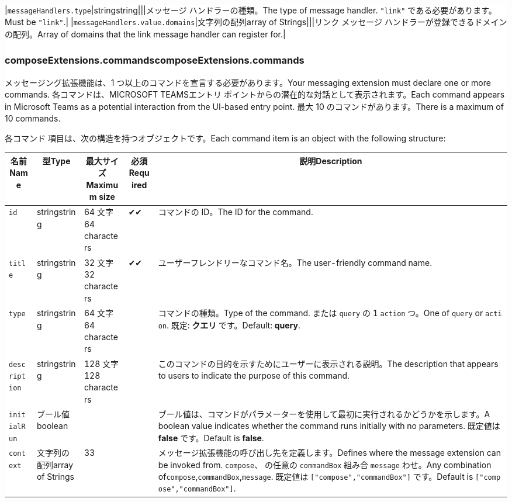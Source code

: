 |`messageHandlers.type`|<span data-ttu-id="18d36-430">string</span><span class="sxs-lookup"><span data-stu-id="18d36-430">string</span></span>|||<span data-ttu-id="18d36-431">メッセージ ハンドラーの種類。</span><span class="sxs-lookup"><span data-stu-id="18d36-431">The type of message handler.</span></span> <span data-ttu-id="18d36-432">`"link"` である必要があります。</span><span class="sxs-lookup"><span data-stu-id="18d36-432">Must be `"link"`.</span></span>|
|`messageHandlers.value.domains`|<span data-ttu-id="18d36-433">文字列の配列</span><span class="sxs-lookup"><span data-stu-id="18d36-433">array of Strings</span></span>|||<span data-ttu-id="18d36-434">リンク メッセージ ハンドラーが登録できるドメインの配列。</span><span class="sxs-lookup"><span data-stu-id="18d36-434">Array of domains that the link message handler can register for.</span></span>|

### <a name="composeextensionscommands"></a><span data-ttu-id="18d36-435">composeExtensions.commands</span><span class="sxs-lookup"><span data-stu-id="18d36-435">composeExtensions.commands</span></span>

<span data-ttu-id="18d36-436">メッセージング拡張機能は、1 つ以上のコマンドを宣言する必要があります。</span><span class="sxs-lookup"><span data-stu-id="18d36-436">Your messaging extension must declare one or more commands.</span></span> <span data-ttu-id="18d36-437">各コマンドは、MICROSOFT TEAMSエントリ ポイントからの潜在的な対話として表示されます。</span><span class="sxs-lookup"><span data-stu-id="18d36-437">Each command appears in Microsoft Teams as a potential interaction from the UI-based entry point.</span></span> <span data-ttu-id="18d36-438">最大 10 のコマンドがあります。</span><span class="sxs-lookup"><span data-stu-id="18d36-438">There is a maximum of 10 commands.</span></span>

<span data-ttu-id="18d36-439">各コマンド 項目は、次の構造を持つオブジェクトです。</span><span class="sxs-lookup"><span data-stu-id="18d36-439">Each command item is an object with the following structure:</span></span>

|<span data-ttu-id="18d36-440">名前</span><span class="sxs-lookup"><span data-stu-id="18d36-440">Name</span></span>| <span data-ttu-id="18d36-441">型</span><span class="sxs-lookup"><span data-stu-id="18d36-441">Type</span></span>| <span data-ttu-id="18d36-442">最大サイズ</span><span class="sxs-lookup"><span data-stu-id="18d36-442">Maximum size</span></span> | <span data-ttu-id="18d36-443">必須</span><span class="sxs-lookup"><span data-stu-id="18d36-443">Required</span></span> | <span data-ttu-id="18d36-444">説明</span><span class="sxs-lookup"><span data-stu-id="18d36-444">Description</span></span>|
|---|---|---|---|---|
|`id`|<span data-ttu-id="18d36-445">string</span><span class="sxs-lookup"><span data-stu-id="18d36-445">string</span></span>|<span data-ttu-id="18d36-446">64 文字</span><span class="sxs-lookup"><span data-stu-id="18d36-446">64 characters</span></span>|<span data-ttu-id="18d36-447">✔</span><span class="sxs-lookup"><span data-stu-id="18d36-447">✔</span></span>|<span data-ttu-id="18d36-448">コマンドの ID。</span><span class="sxs-lookup"><span data-stu-id="18d36-448">The ID for the command.</span></span>|
|`title`|<span data-ttu-id="18d36-449">string</span><span class="sxs-lookup"><span data-stu-id="18d36-449">string</span></span>|<span data-ttu-id="18d36-450">32 文字</span><span class="sxs-lookup"><span data-stu-id="18d36-450">32 characters</span></span>|<span data-ttu-id="18d36-451">✔</span><span class="sxs-lookup"><span data-stu-id="18d36-451">✔</span></span>|<span data-ttu-id="18d36-452">ユーザーフレンドリーなコマンド名。</span><span class="sxs-lookup"><span data-stu-id="18d36-452">The user-friendly command name.</span></span>|
|`type`|<span data-ttu-id="18d36-453">string</span><span class="sxs-lookup"><span data-stu-id="18d36-453">string</span></span>|<span data-ttu-id="18d36-454">64 文字</span><span class="sxs-lookup"><span data-stu-id="18d36-454">64 characters</span></span>||<span data-ttu-id="18d36-455">コマンドの種類。</span><span class="sxs-lookup"><span data-stu-id="18d36-455">Type of the command.</span></span> <span data-ttu-id="18d36-456">または `query` の 1 `action` つ。</span><span class="sxs-lookup"><span data-stu-id="18d36-456">One of `query` or `action`.</span></span> <span data-ttu-id="18d36-457">既定: **クエリ** です。</span><span class="sxs-lookup"><span data-stu-id="18d36-457">Default: **query**.</span></span>|
|`description`|<span data-ttu-id="18d36-458">string</span><span class="sxs-lookup"><span data-stu-id="18d36-458">string</span></span>|<span data-ttu-id="18d36-459">128 文字</span><span class="sxs-lookup"><span data-stu-id="18d36-459">128 characters</span></span>||<span data-ttu-id="18d36-460">このコマンドの目的を示すためにユーザーに表示される説明。</span><span class="sxs-lookup"><span data-stu-id="18d36-460">The description that appears to users to indicate the purpose of this command.</span></span>|
|`initialRun`|<span data-ttu-id="18d36-461">ブール値</span><span class="sxs-lookup"><span data-stu-id="18d36-461">boolean</span></span>|||<span data-ttu-id="18d36-462">ブール値は、コマンドがパラメーターを使用して最初に実行されるかどうかを示します。</span><span class="sxs-lookup"><span data-stu-id="18d36-462">A boolean value indicates whether the command runs initially with no parameters.</span></span> <span data-ttu-id="18d36-463">既定値は **false** です。</span><span class="sxs-lookup"><span data-stu-id="18d36-463">Default is **false**.</span></span>|
|`context`|<span data-ttu-id="18d36-464">文字列の配列</span><span class="sxs-lookup"><span data-stu-id="18d36-464">array of Strings</span></span>|<span data-ttu-id="18d36-465">3</span><span class="sxs-lookup"><span data-stu-id="18d36-465">3</span></span>||<span data-ttu-id="18d36-466">メッセージ拡張機能の呼び出し先を定義します。</span><span class="sxs-lookup"><span data-stu-id="18d36-466">Defines where the message extension can be invoked from.</span></span> <span data-ttu-id="18d36-467">`compose`、 の任意の `commandBox` 組み合 `message` わせ。</span><span class="sxs-lookup"><span data-stu-id="18d36-467">Any combination of`compose`,`commandBox`,`message`.</span></span> <span data-ttu-id="18d36-468">既定値は `["compose","commandBox"]` です。</span><span class="sxs-lookup"><span data-stu-id="18d36-468">Default is `["compose","commandBox"]`.</span></span>|